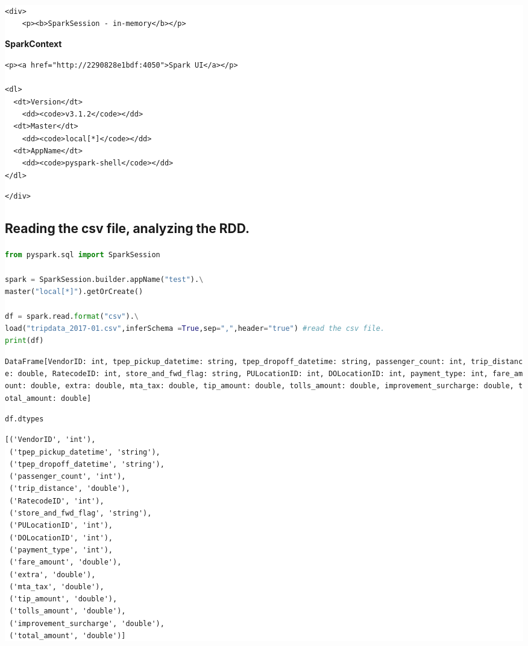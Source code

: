 



    <div>
        <p><b>SparkSession - in-memory</b></p>

<div>
    <p><b>SparkContext</b></p>

    <p><a href="http://2290828e1bdf:4050">Spark UI</a></p>

    <dl>
      <dt>Version</dt>
        <dd><code>v3.1.2</code></dd>
      <dt>Master</dt>
        <dd><code>local[*]</code></dd>
      <dt>AppName</dt>
        <dd><code>pyspark-shell</code></dd>
    </dl>
</div>

    </div>




## Reading the csv file, analyzing the RDD.


```python
from pyspark.sql import SparkSession

spark = SparkSession.builder.appName("test").\
master("local[*]").getOrCreate()

df = spark.read.format("csv").\
load("tripdata_2017-01.csv",inferSchema =True,sep=",",header="true") #read the csv file.
print(df)

```

    DataFrame[VendorID: int, tpep_pickup_datetime: string, tpep_dropoff_datetime: string, passenger_count: int, trip_distance: double, RatecodeID: int, store_and_fwd_flag: string, PULocationID: int, DOLocationID: int, payment_type: int, fare_amount: double, extra: double, mta_tax: double, tip_amount: double, tolls_amount: double, improvement_surcharge: double, total_amount: double]
    


```python
df.dtypes
```




    [('VendorID', 'int'),
     ('tpep_pickup_datetime', 'string'),
     ('tpep_dropoff_datetime', 'string'),
     ('passenger_count', 'int'),
     ('trip_distance', 'double'),
     ('RatecodeID', 'int'),
     ('store_and_fwd_flag', 'string'),
     ('PULocationID', 'int'),
     ('DOLocationID', 'int'),
     ('payment_type', 'int'),
     ('fare_amount', 'double'),
     ('extra', 'double'),
     ('mta_tax', 'double'),
     ('tip_amount', 'double'),
     ('tolls_amount', 'double'),
     ('improvement_surcharge', 'double'),
     ('total_amount', 'double')]
